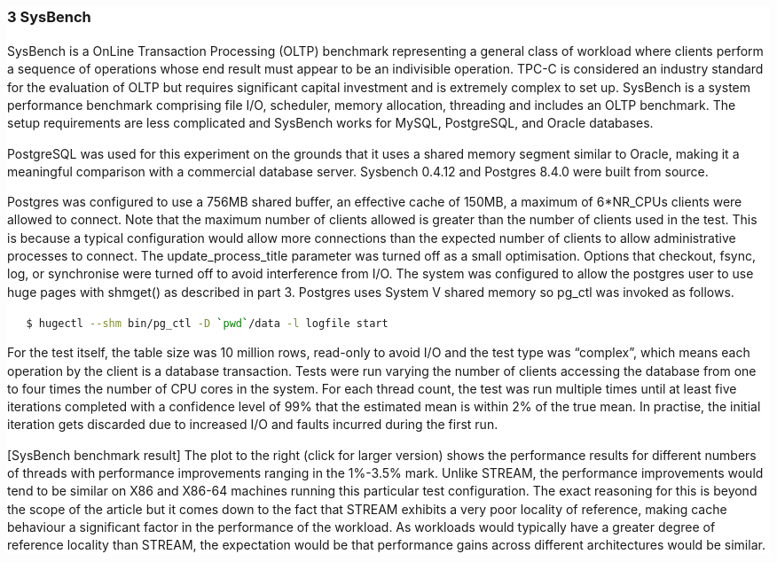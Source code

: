 ### 3 SysBench

SysBench is a OnLine Transaction Processing (OLTP) benchmark representing a general class of workload where clients perform a sequence of operations whose end result must appear to be an indivisible operation. TPC-C is considered an industry standard for the evaluation of OLTP but requires significant capital investment and is extremely complex to set up. SysBench is a system performance benchmark comprising file I/O, scheduler, memory allocation, threading and includes an OLTP benchmark. The setup requirements are less complicated and SysBench works for MySQL, PostgreSQL, and Oracle databases.

PostgreSQL was used for this experiment on the grounds that it uses a shared memory segment similar to Oracle, making it a meaningful comparison with a commercial database server. Sysbench 0.4.12 and Postgres 8.4.0 were built from source.

Postgres was configured to use a 756MB shared buffer, an effective cache of 150MB, a maximum of 6*NR_CPUs clients were allowed to connect. Note that the maximum number of clients allowed is greater than the number of clients used in the test. This is because a typical configuration would allow more connections than the expected number of clients to allow administrative processes to connect. The update_process_title parameter was turned off as a small optimisation. Options that checkout, fsync, log, or synchronise were turned off to avoid interference from I/O. The system was configured to allow the postgres user to use huge pages with shmget() as described in part 3. Postgres uses System V shared memory so pg_ctl was invoked as follows.

```sh
   $ hugectl --shm bin/pg_ctl -D `pwd`/data -l logfile start
```

For the test itself, the table size was 10 million rows, read-only to avoid I/O and the test type was “complex”, which means each operation by the client is a database transaction. Tests were run varying the number of clients accessing the database from one to four times the number of CPU cores in the system. For each thread count, the test was run multiple times until at least five iterations completed with a confidence level of 99% that the estimated mean is within 2% of the true mean. In practise, the initial iteration gets discarded due to increased I/O and faults incurred during the first run.

[SysBench benchmark result] The plot to the right (click for larger version) shows the performance results for different numbers of threads with performance improvements ranging in the 1%-3.5% mark. Unlike STREAM, the performance improvements would tend to be similar on X86 and X86-64 machines running this particular test configuration. The exact reasoning for this is beyond the scope of the article but it comes down to the fact that STREAM exhibits a very poor locality of reference, making cache behaviour a significant factor in the performance of the workload. As workloads would typically have a greater degree of reference locality than STREAM, the expectation would be that performance gains across different architectures would be similar.

